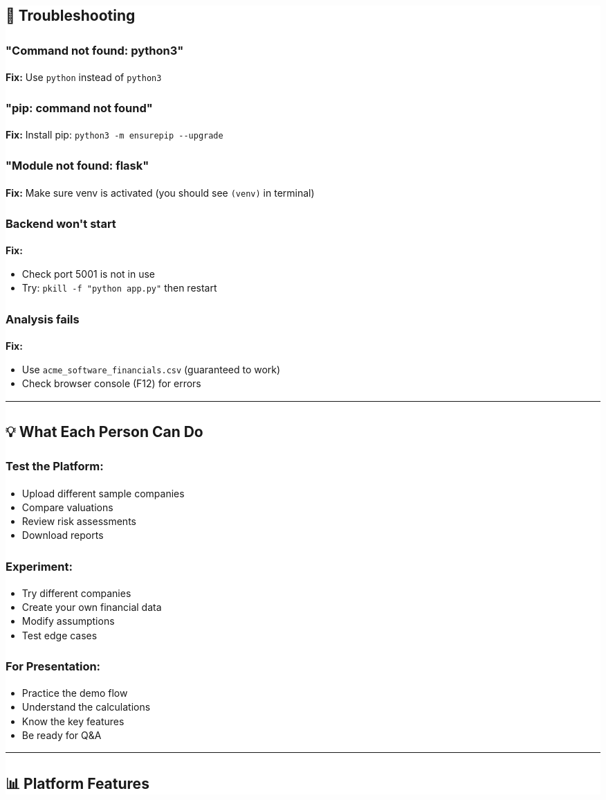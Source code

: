 
## 🔧 Troubleshooting

### "Command not found: python3"
**Fix:** Use `python` instead of `python3`

### "pip: command not found"
**Fix:** Install pip: `python3 -m ensurepip --upgrade`

### "Module not found: flask"
**Fix:** Make sure venv is activated (you should see `(venv)` in terminal)

### Backend won't start
**Fix:** 
- Check port 5001 is not in use
- Try: `pkill -f "python app.py"` then restart

### Analysis fails
**Fix:** 
- Use `acme_software_financials.csv` (guaranteed to work)
- Check browser console (F12) for errors

---

## 💡 What Each Person Can Do

### Test the Platform:
- Upload different sample companies
- Compare valuations
- Review risk assessments
- Download reports

### Experiment:
- Try different companies
- Create your own financial data
- Modify assumptions
- Test edge cases

### For Presentation:
- Practice the demo flow
- Understand the calculations
- Know the key features
- Be ready for Q&A

---

## 📊 Platform Features
